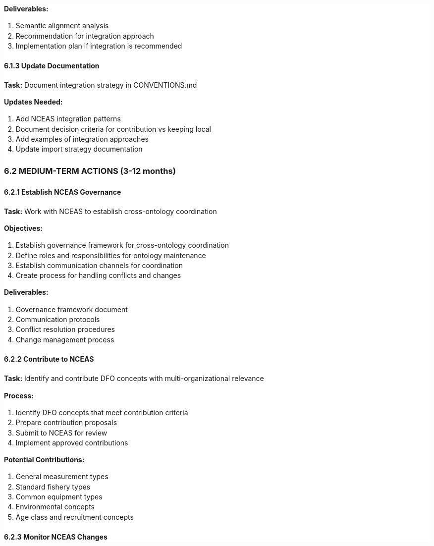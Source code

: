 **Deliverables:**

1. Semantic alignment analysis
2. Recommendation for integration approach
3. Implementation plan if integration is recommended

#### 6.1.3 Update Documentation

**Task:** Document integration strategy in CONVENTIONS.md

**Updates Needed:**

1. Add NCEAS integration patterns
2. Document decision criteria for contribution vs keeping local
3. Add examples of integration approaches
4. Update import strategy documentation

### 6.2 MEDIUM-TERM ACTIONS (3-12 months)

#### 6.2.1 Establish NCEAS Governance

**Task:** Work with NCEAS to establish cross-ontology coordination

**Objectives:**

1. Establish governance framework for cross-ontology coordination
2. Define roles and responsibilities for ontology maintenance
3. Establish communication channels for coordination
4. Create process for handling conflicts and changes

**Deliverables:**

1. Governance framework document
2. Communication protocols
3. Conflict resolution procedures
4. Change management process

#### 6.2.2 Contribute to NCEAS

**Task:** Identify and contribute DFO concepts with multi-organizational relevance

**Process:**

1. Identify DFO concepts that meet contribution criteria
2. Prepare contribution proposals
3. Submit to NCEAS for review
4. Implement approved contributions

**Potential Contributions:**

1. General measurement types
2. Standard fishery types
3. Common equipment types
4. Environmental concepts
5. Age class and recruitment concepts

#### 6.2.3 Monitor NCEAS Changes
